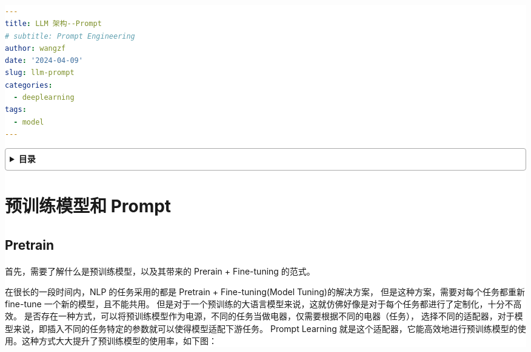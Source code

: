 ```yaml
---
title: LLM 架构--Prompt
# subtitle: Prompt Engineering
author: wangzf
date: '2024-04-09'
slug: llm-prompt
categories:
  - deeplearning
tags:
  - model
---
```


<style>
details {
    border: 1px solid #aaa;
    border-radius: 4px;
    padding: .5em .5em 0;
}
summary {
    font-weight: bold;
    margin: -.5em -.5em 0;
    padding: .5em;
}
details[open] {
    padding: .5em;
}
details[open] summary {
    border-bottom: 1px solid #aaa;
    margin-bottom: .5em;
}
img {
    pointer-events: none;
}
</style>

<details><summary>目录</summary></details><p></p>

# 预训练模型和 Prompt

## Pretrain

首先，需要了解什么是预训练模型，以及其带来的 Prerain + Fine-tuning 的范式。

在很长的一段时间内，NLP 的任务采用的都是 Pretrain + Fine-tuning(Model Tuning)的解决方案，
但是这种方案，需要对每个任务都重新 fine-tune 一个新的模型，且不能共用。
但是对于一个预训练的大语言模型来说，这就仿佛好像是对于每个任务都进行了定制化，十分不高效。
是否存在一种方式，可以将预训练模型作为电源，不同的任务当做电器，仅需要根据不同的电器（任务），
选择不同的适配器，对于模型来说，即插入不同的任务特定的参数就可以使得模型适配下游任务。
Prompt Learning 就是这个适配器，它能高效地进行预训练模型的使用。这种方式大大提升了预训练模型的使用率，如下图：
